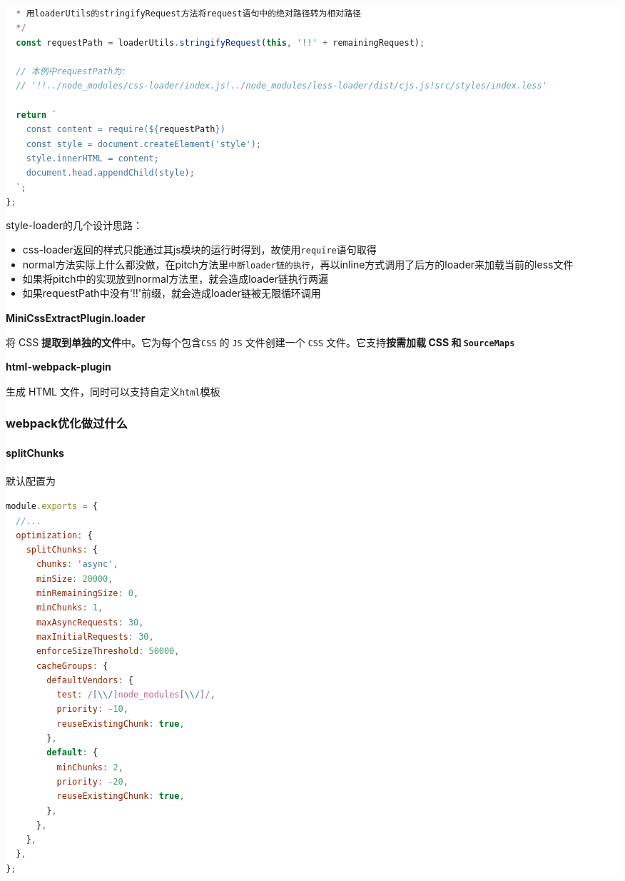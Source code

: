 ```js
  * 用loaderUtils的stringifyRequest方法将request语句中的绝对路径转为相对路径
  */
  const requestPath = loaderUtils.stringifyRequest(this, '!!' + remainingRequest);

  // 本例中requestPath为:
  // '!!../node_modules/css-loader/index.js!../node_modules/less-loader/dist/cjs.js!src/styles/index.less'

  return `
    const content = require(${requestPath})
    const style = document.createElement('style');
    style.innerHTML = content;
    document.head.appendChild(style);
  `;
};
```

style-loader的几个设计思路：

- css-loader返回的样式只能通过其js模块的运行时得到，故使用`require`语句取得
- normal方法实际上什么都没做，在pitch方法里`中断loader链的执行`，再以inline方式调用了后方的loader来加载当前的less文件
- 如果将pitch中的实现放到normal方法里，就会造成loader链执行两遍
- 如果requestPath中没有'!!'前缀，就会造成loader链被无限循环调用

**MiniCssExtractPlugin.loader**

将 CSS **提取到单独的文件**中。它为每个包含`CSS` 的 `JS` 文件创建一个 `CSS` 文件。它支持**按需加载 CSS 和 `SourceMaps`**

**html-webpack-plugin**

生成 HTML 文件，同时可以支持自定义`html`模板



### webpack优化做过什么

#### splitChunks

默认配置为

```javascript
module.exports = {
  //...
  optimization: {
    splitChunks: {
      chunks: 'async',
      minSize: 20000,
      minRemainingSize: 0,
      minChunks: 1,
      maxAsyncRequests: 30,
      maxInitialRequests: 30,
      enforceSizeThreshold: 50000,
      cacheGroups: {
        defaultVendors: {
          test: /[\\/]node_modules[\\/]/,
          priority: -10,
          reuseExistingChunk: true,
        },
        default: {
          minChunks: 2,
          priority: -20,
          reuseExistingChunk: true,
        },
      },
    },
  },
};
```